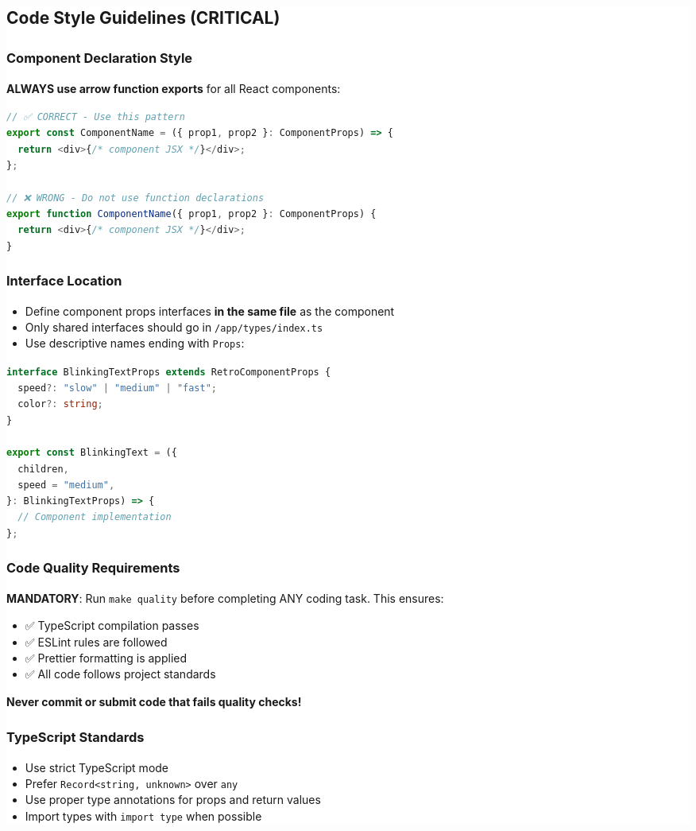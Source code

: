 ## Code Style Guidelines (CRITICAL)

### Component Declaration Style

**ALWAYS use arrow function exports** for all React components:

```typescript
// ✅ CORRECT - Use this pattern
export const ComponentName = ({ prop1, prop2 }: ComponentProps) => {
  return <div>{/* component JSX */}</div>;
};

// ❌ WRONG - Do not use function declarations
export function ComponentName({ prop1, prop2 }: ComponentProps) {
  return <div>{/* component JSX */}</div>;
}
```

### Interface Location

- Define component props interfaces **in the same file** as the component
- Only shared interfaces should go in `/app/types/index.ts`
- Use descriptive names ending with `Props`:

```typescript
interface BlinkingTextProps extends RetroComponentProps {
  speed?: "slow" | "medium" | "fast";
  color?: string;
}

export const BlinkingText = ({
  children,
  speed = "medium",
}: BlinkingTextProps) => {
  // Component implementation
};
```

### Code Quality Requirements

**MANDATORY**: Run `make quality` before completing ANY coding task. This ensures:

- ✅ TypeScript compilation passes
- ✅ ESLint rules are followed
- ✅ Prettier formatting is applied
- ✅ All code follows project standards

**Never commit or submit code that fails quality checks!**

### TypeScript Standards

- Use strict TypeScript mode
- Prefer `Record<string, unknown>` over `any`
- Use proper type annotations for props and return values
- Import types with `import type` when possible
